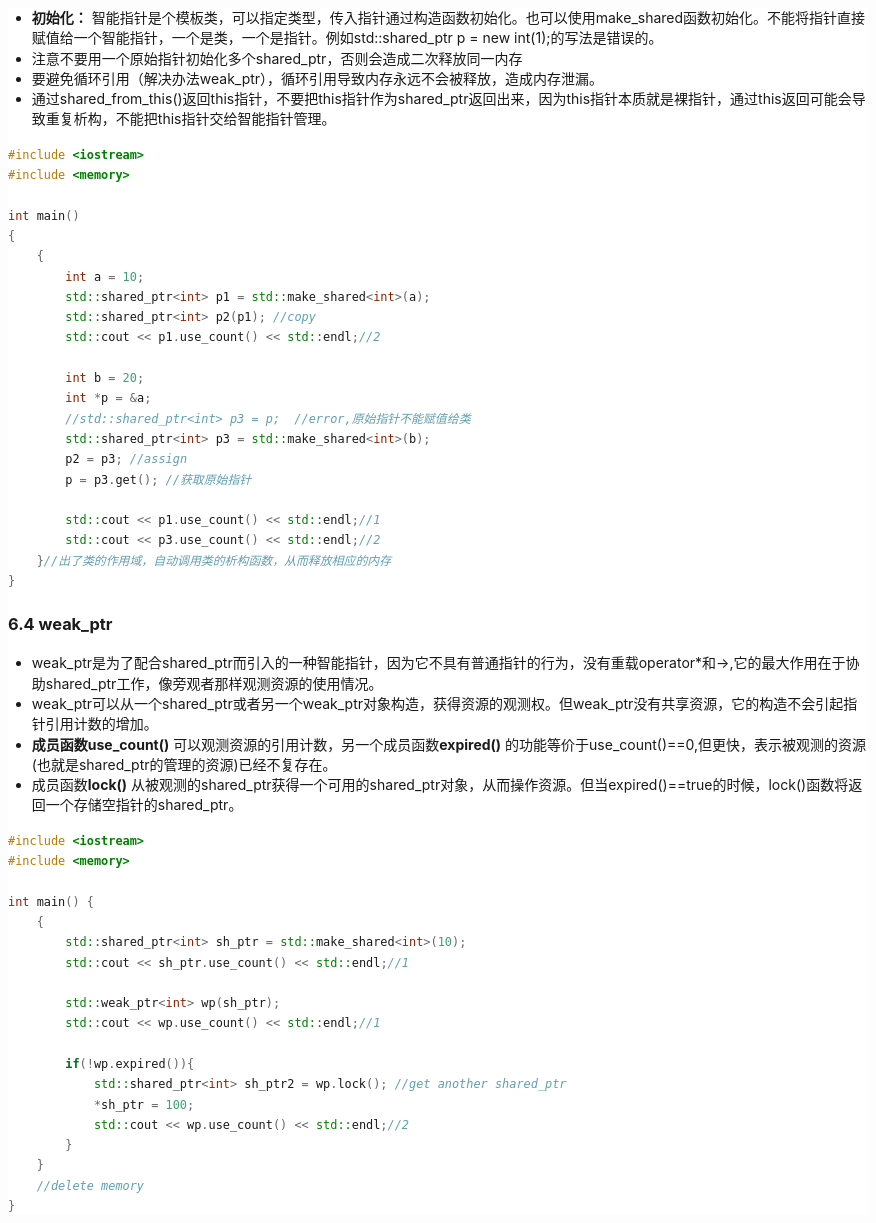 - **初始化：** 智能指针是个模板类，可以指定类型，传入指针通过构造函数初始化。也可以使用make_shared函数初始化。不能将指针直接赋值给一个智能指针，一个是类，一个是指针。例如std::shared_ptr<int> p = new int(1);的写法是错误的。
- 注意不要用一个原始指针初始化多个shared_ptr，否则会造成二次释放同一内存
- 要避免循环引用（解决办法weak_ptr），循环引用导致内存永远不会被释放，造成内存泄漏。
- 通过shared_from_this()返回this指针，不要把this指针作为shared_ptr返回出来，因为this指针本质就是裸指针，通过this返回可能会导致重复析构，不能把this指针交给智能指针管理。

```cpp
#include <iostream>
#include <memory>

int main()
{
    {
        int a = 10;
        std::shared_ptr<int> p1 = std::make_shared<int>(a);
        std::shared_ptr<int> p2(p1); //copy
        std::cout << p1.use_count() << std::endl;//2

        int b = 20;
        int *p = &a;
        //std::shared_ptr<int> p3 = p;  //error,原始指针不能赋值给类
        std::shared_ptr<int> p3 = std::make_shared<int>(b);
        p2 = p3; //assign
        p = p3.get(); //获取原始指针

        std::cout << p1.use_count() << std::endl;//1
        std::cout << p3.use_count() << std::endl;//2
    }//出了类的作用域，自动调用类的析构函数，从而释放相应的内存
}
```

### 6.4 weak_ptr

- weak_ptr是为了配合shared_ptr而引入的一种智能指针，因为它不具有普通指针的行为，没有重载operator*和->,它的最大作用在于协助shared_ptr工作，像旁观者那样观测资源的使用情况。
- weak_ptr可以从一个shared_ptr或者另一个weak_ptr对象构造，获得资源的观测权。但weak_ptr没有共享资源，它的构造不会引起指针引用计数的增加。
- **成员函数use_count()** 可以观测资源的引用计数，另一个成员函数**expired()** 的功能等价于use_count()==0,但更快，表示被观测的资源(也就是shared_ptr的管理的资源)已经不复存在。
- 成员函数**lock()** 从被观测的shared_ptr获得一个可用的shared_ptr对象，从而操作资源。但当expired()==true的时候，lock()函数将返回一个存储空指针的shared_ptr。

```cpp
#include <iostream>
#include <memory>

int main() {
    {
        std::shared_ptr<int> sh_ptr = std::make_shared<int>(10);
        std::cout << sh_ptr.use_count() << std::endl;//1

        std::weak_ptr<int> wp(sh_ptr);
        std::cout << wp.use_count() << std::endl;//1

        if(!wp.expired()){
            std::shared_ptr<int> sh_ptr2 = wp.lock(); //get another shared_ptr
            *sh_ptr = 100;
            std::cout << wp.use_count() << std::endl;//2
        }
    }
    //delete memory
}
```
